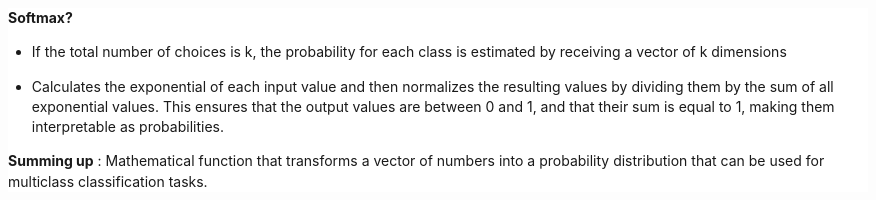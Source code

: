 **Softmax?**

- If the total number of choices is k, the probability for each class is estimated by receiving a vector of k dimensions

- Calculates the exponential of each input value and then normalizes the resulting values by dividing them by the sum of all exponential values. This ensures that the output values are between 0 and 1, and that their sum is equal to 1, making them interpretable as probabilities.

**Summing up** : Mathematical function that transforms a vector of numbers into a probability distribution that can be used for multiclass classification tasks.

<p align="center"><img width="100%" alt="24" src="https://user-images.githubusercontent.com/127064655/230827425-c6fdc42d-a5ae-44d9-b7a8-ccac584accd9.png></p>
